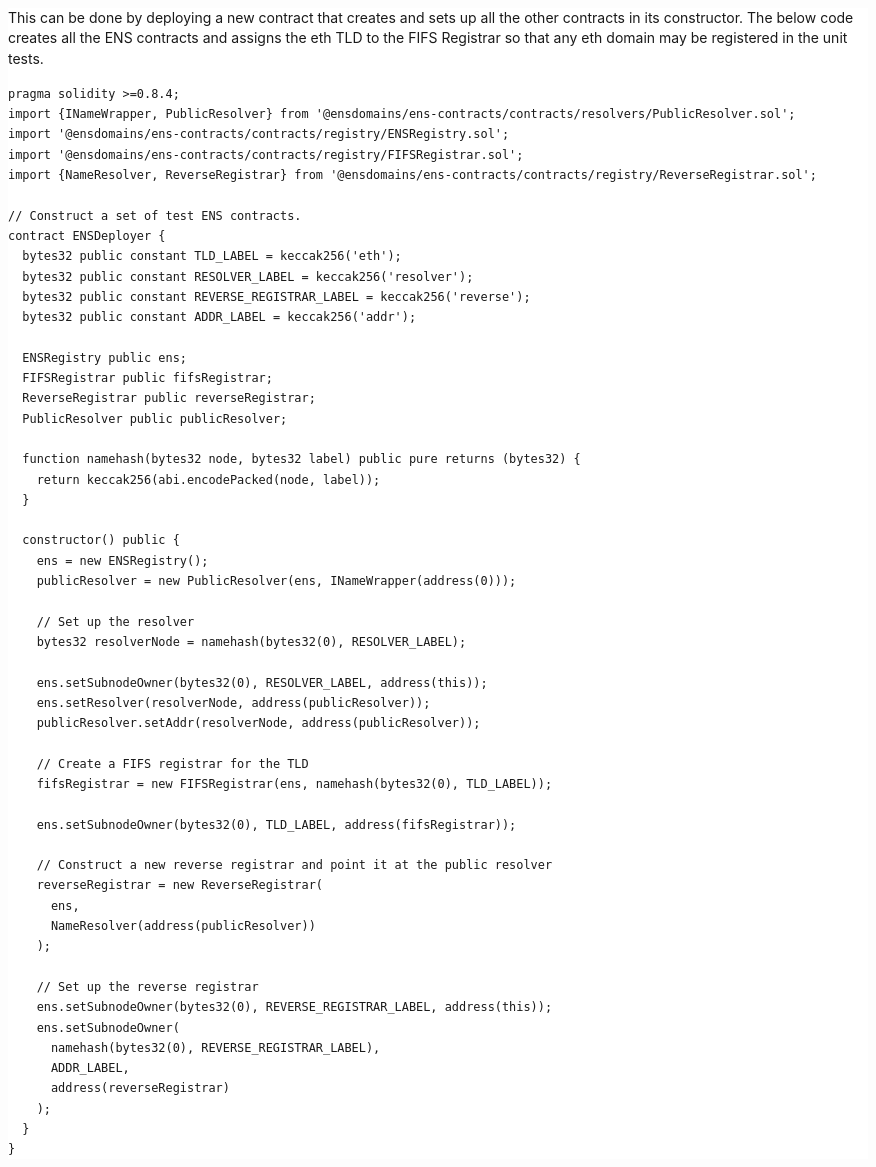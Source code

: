 This can be done by deploying a new contract that creates and sets up all the other contracts in its constructor. The below code creates all the ENS contracts and assigns the eth TLD to the FIFS Registrar so that any eth domain may be registered in the unit tests.

```text
pragma solidity >=0.8.4;
import {INameWrapper, PublicResolver} from '@ensdomains/ens-contracts/contracts/resolvers/PublicResolver.sol';
import '@ensdomains/ens-contracts/contracts/registry/ENSRegistry.sol';
import '@ensdomains/ens-contracts/contracts/registry/FIFSRegistrar.sol';
import {NameResolver, ReverseRegistrar} from '@ensdomains/ens-contracts/contracts/registry/ReverseRegistrar.sol';

// Construct a set of test ENS contracts.
contract ENSDeployer {
  bytes32 public constant TLD_LABEL = keccak256('eth');
  bytes32 public constant RESOLVER_LABEL = keccak256('resolver');
  bytes32 public constant REVERSE_REGISTRAR_LABEL = keccak256('reverse');
  bytes32 public constant ADDR_LABEL = keccak256('addr');

  ENSRegistry public ens;
  FIFSRegistrar public fifsRegistrar;
  ReverseRegistrar public reverseRegistrar;
  PublicResolver public publicResolver;

  function namehash(bytes32 node, bytes32 label) public pure returns (bytes32) {
    return keccak256(abi.encodePacked(node, label));
  }

  constructor() public {
    ens = new ENSRegistry();
    publicResolver = new PublicResolver(ens, INameWrapper(address(0)));

    // Set up the resolver
    bytes32 resolverNode = namehash(bytes32(0), RESOLVER_LABEL);

    ens.setSubnodeOwner(bytes32(0), RESOLVER_LABEL, address(this));
    ens.setResolver(resolverNode, address(publicResolver));
    publicResolver.setAddr(resolverNode, address(publicResolver));

    // Create a FIFS registrar for the TLD
    fifsRegistrar = new FIFSRegistrar(ens, namehash(bytes32(0), TLD_LABEL));

    ens.setSubnodeOwner(bytes32(0), TLD_LABEL, address(fifsRegistrar));

    // Construct a new reverse registrar and point it at the public resolver
    reverseRegistrar = new ReverseRegistrar(
      ens,
      NameResolver(address(publicResolver))
    );

    // Set up the reverse registrar
    ens.setSubnodeOwner(bytes32(0), REVERSE_REGISTRAR_LABEL, address(this));
    ens.setSubnodeOwner(
      namehash(bytes32(0), REVERSE_REGISTRAR_LABEL),
      ADDR_LABEL,
      address(reverseRegistrar)
    );
  }
}
```
